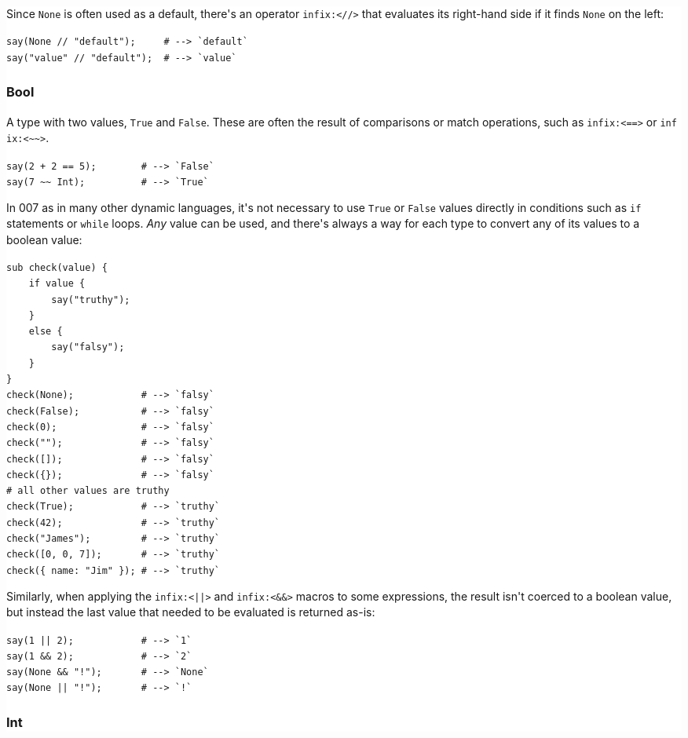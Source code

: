 Since `None` is often used as a default, there's an operator `infix:<//>`
that evaluates its right-hand side if it finds `None` on the left:

    say(None // "default");     # --> `default`
    say("value" // "default");  # --> `value`


### Bool

A type with two values, `True` and `False`. These are often the result
of comparisons or match operations, such as `infix:<==>` or `infix:<~~>`.

    say(2 + 2 == 5);        # --> `False`
    say(7 ~~ Int);          # --> `True`

In 007 as in many other dynamic languages, it's not necessary to use
`True` or `False` values directly in conditions such as `if` statements
or `while` loops. *Any* value can be used, and there's always a way
for each type to convert any of its values to a boolean value:

    sub check(value) {
        if value {
            say("truthy");
        }
        else {
            say("falsy");
        }
    }
    check(None);            # --> `falsy`
    check(False);           # --> `falsy`
    check(0);               # --> `falsy`
    check("");              # --> `falsy`
    check([]);              # --> `falsy`
    check({});              # --> `falsy`
    # all other values are truthy
    check(True);            # --> `truthy`
    check(42);              # --> `truthy`
    check("James");         # --> `truthy`
    check([0, 0, 7]);       # --> `truthy`
    check({ name: "Jim" }); # --> `truthy`

Similarly, when applying the `infix:<||>` and `infix:<&&>` macros to
some expressions, the result isn't coerced to a boolean value, but
instead the last value that needed to be evaluated is returned as-is:

    say(1 || 2);            # --> `1`
    say(1 && 2);            # --> `2`
    say(None && "!");       # --> `None`
    say(None || "!");       # --> `!`


### Int
